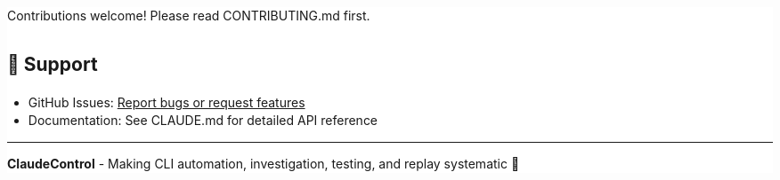 Contributions welcome! Please read CONTRIBUTING.md first.

## 📮 Support

- GitHub Issues: [Report bugs or request features](https://github.com/anthropics/claude-code/issues)
- Documentation: See CLAUDE.md for detailed API reference

---

**ClaudeControl** - Making CLI automation, investigation, testing, and replay systematic 🚀
